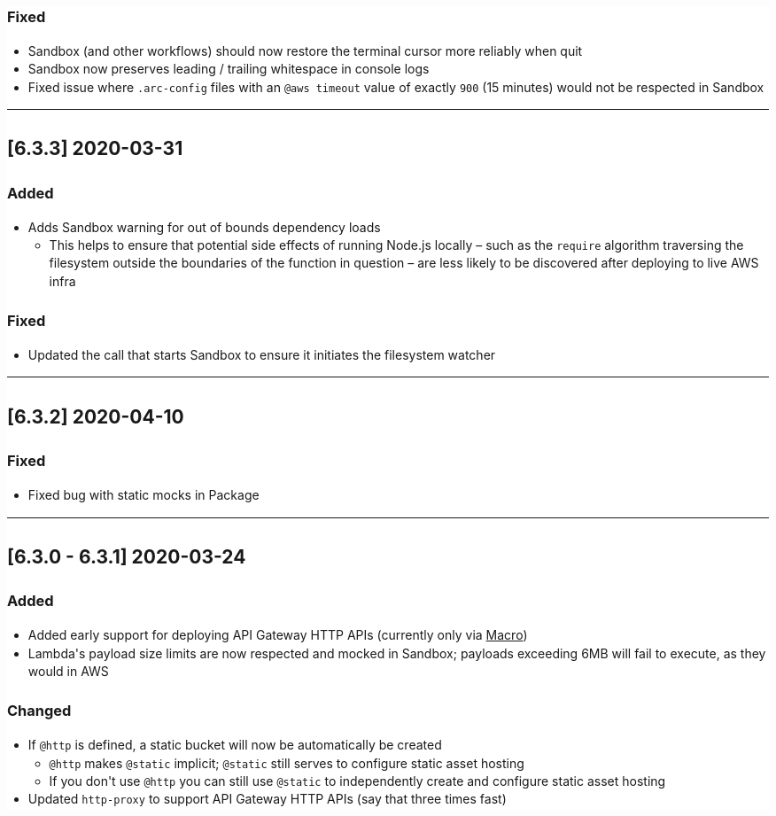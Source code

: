 ### Fixed

- Sandbox (and other workflows) should now restore the terminal cursor more reliably when quit
- Sandbox now preserves leading / trailing whitespace in console logs
- Fixed issue where `.arc-config` files with an `@aws timeout` value of exactly `900` (15 minutes) would not be respected in Sandbox

---

## [6.3.3] 2020-03-31

### Added

- Adds Sandbox warning for out of bounds dependency loads
  - This helps to ensure that potential side effects of running Node.js locally – such as the `require` algorithm traversing the filesystem outside the boundaries of the function in question – are less likely to be discovered after deploying to live AWS infra


### Fixed

- Updated the call that starts Sandbox to ensure it initiates the filesystem watcher

---

## [6.3.2] 2020-04-10

### Fixed

- Fixed bug with static mocks in Package

---

## [6.3.0 - 6.3.1] 2020-03-24

### Added

- Added early support for deploying API Gateway HTTP APIs (currently only via [Macro](https://github.com/architect/arc-macro-http-api))
- Lambda's payload size limits are now respected and mocked in Sandbox; payloads exceeding 6MB will fail to execute, as they would in AWS


### Changed

- If `@http` is defined, a static bucket will now be automatically be created
  - `@http` makes `@static` implicit; `@static` still serves to configure static asset hosting
  - If you don't use `@http` you can still use `@static` to independently create and configure static asset hosting
- Updated `http-proxy` to support API Gateway HTTP APIs (say that three times fast)

